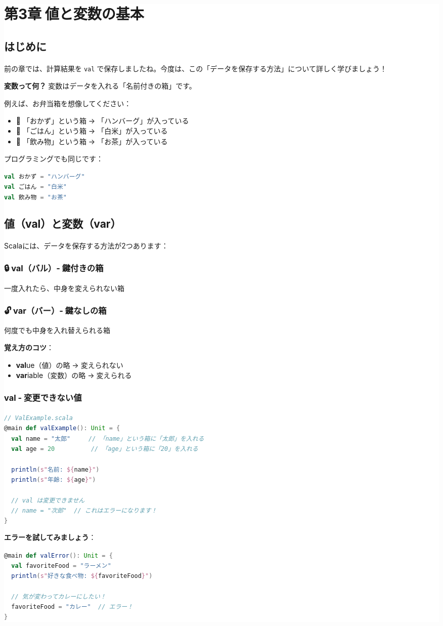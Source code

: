 # 第3章 値と変数の基本

## はじめに

前の章では、計算結果を `val` で保存しましたね。今度は、この「データを保存する方法」について詳しく学びましょう！

**変数って何？**
変数はデータを入れる「名前付きの箱」です。

例えば、お弁当箱を想像してください：
- 🍱 「おかず」という箱 → 「ハンバーグ」が入っている
- 🍙 「ごはん」という箱 → 「白米」が入っている
- 🥤 「飲み物」という箱 → 「お茶」が入っている

プログラミングでも同じです：
```scala
val おかず = "ハンバーグ"
val ごはん = "白米"
val 飲み物 = "お茶"
```

## 値（val）と変数（var）

Scalaには、データを保存する方法が2つあります：

### 🔒 val（バル）- 鍵付きの箱
一度入れたら、中身を変えられない箱

### 🔓 var（バー）- 鍵なしの箱
何度でも中身を入れ替えられる箱

**覚え方のコツ**：
- **val**ue（値）の略 → 変えられない
- **var**iable（変数）の略 → 変えられる

### val - 変更できない値

```scala
// ValExample.scala
@main def valExample(): Unit = {
  val name = "太郎"     // 「name」という箱に「太郎」を入れる
  val age = 20          // 「age」という箱に「20」を入れる
  
  println(s"名前: ${name}")
  println(s"年齢: ${age}")
  
  // val は変更できません
  // name = "次郎"  // これはエラーになります！
}
```

**エラーを試してみましょう**：
```scala
@main def valError(): Unit = {
  val favoriteFood = "ラーメン"
  println(s"好きな食べ物: ${favoriteFood}")
  
  // 気が変わってカレーにしたい！
  favoriteFood = "カレー"  // エラー！
}
```
